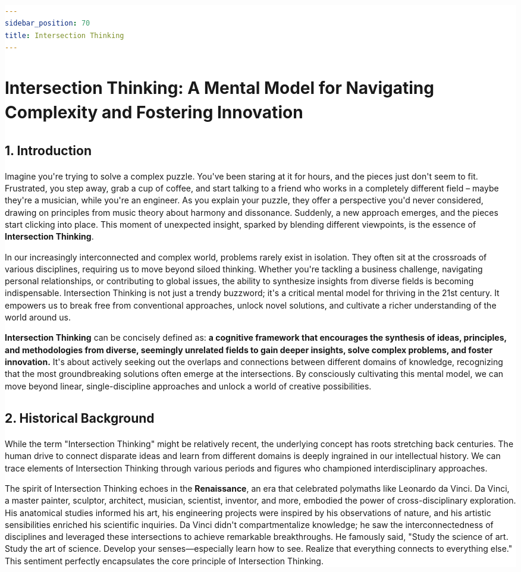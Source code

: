 ```yaml
---
sidebar_position: 70
title: Intersection Thinking
---
```


# Intersection Thinking: A Mental Model for Navigating Complexity and Fostering Innovation

## 1. Introduction

Imagine you're trying to solve a complex puzzle. You've been staring at it for hours, and the pieces just don't seem to fit. Frustrated, you step away, grab a cup of coffee, and start talking to a friend who works in a completely different field – maybe they're a musician, while you're an engineer.  As you explain your puzzle, they offer a perspective you'd never considered, drawing on principles from music theory about harmony and dissonance. Suddenly, a new approach emerges, and the pieces start clicking into place.  This moment of unexpected insight, sparked by blending different viewpoints, is the essence of **Intersection Thinking**.

In our increasingly interconnected and complex world, problems rarely exist in isolation.  They often sit at the crossroads of various disciplines, requiring us to move beyond siloed thinking.  Whether you're tackling a business challenge, navigating personal relationships, or contributing to global issues, the ability to synthesize insights from diverse fields is becoming indispensable.  Intersection Thinking is not just a trendy buzzword; it's a critical mental model for thriving in the 21st century. It empowers us to break free from conventional approaches, unlock novel solutions, and cultivate a richer understanding of the world around us.

**Intersection Thinking** can be concisely defined as: **a cognitive framework that encourages the synthesis of ideas, principles, and methodologies from diverse, seemingly unrelated fields to gain deeper insights, solve complex problems, and foster innovation.**  It's about actively seeking out the overlaps and connections between different domains of knowledge, recognizing that the most groundbreaking solutions often emerge at the intersections.  By consciously cultivating this mental model, we can move beyond linear, single-discipline approaches and unlock a world of creative possibilities.

## 2. Historical Background

While the term "Intersection Thinking" might be relatively recent, the underlying concept has roots stretching back centuries.  The human drive to connect disparate ideas and learn from different domains is deeply ingrained in our intellectual history. We can trace elements of Intersection Thinking through various periods and figures who championed interdisciplinary approaches.

The spirit of Intersection Thinking echoes in the **Renaissance**, an era that celebrated polymaths like Leonardo da Vinci. Da Vinci, a master painter, sculptor, architect, musician, scientist, inventor, and more, embodied the power of cross-disciplinary exploration. His anatomical studies informed his art, his engineering projects were inspired by his observations of nature, and his artistic sensibilities enriched his scientific inquiries.  Da Vinci didn't compartmentalize knowledge; he saw the interconnectedness of disciplines and leveraged these intersections to achieve remarkable breakthroughs.  He famously said, "Study the science of art. Study the art of science. Develop your senses—especially learn how to see. Realize that everything connects to everything else." This sentiment perfectly encapsulates the core principle of Intersection Thinking.
